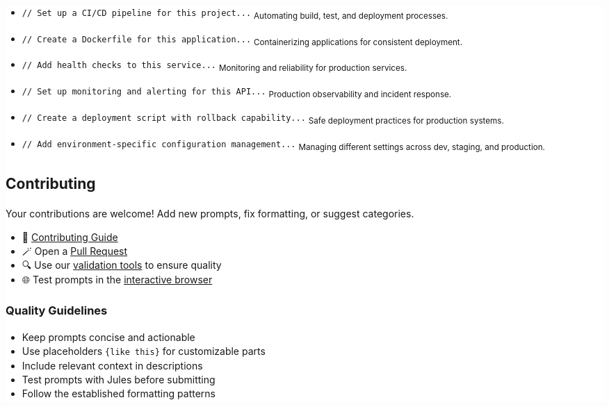 - `// Set up a CI/CD pipeline for this project...`
  <sub>Automating build, test, and deployment processes.</sub>

- `// Create a Dockerfile for this application...`
  <sub>Containerizing applications for consistent deployment.</sub>

- `// Add health checks to this service...`
  <sub>Monitoring and reliability for production services.</sub>

- `// Set up monitoring and alerting for this API...`
  <sub>Production observability and incident response.</sub>

- `// Create a deployment script with rollback capability...`
  <sub>Safe deployment practices for production systems.</sub>

- `// Add environment-specific configuration management...`
  <sub>Managing different settings across dev, staging, and production.</sub>

## Contributing

Your contributions are welcome! Add new prompts, fix formatting, or suggest categories.

- 📄 [Contributing Guide](contributing.md)
- 🪄 Open a [Pull Request](https://github.com/YOUR_REPO/pulls)
- 🔍 Use our [validation tools](#cli-tools) to ensure quality
- 🌐 Test prompts in the [interactive browser](#interactive-browser)

### Quality Guidelines

- Keep prompts concise and actionable
- Use placeholders `{like this}` for customizable parts
- Include relevant context in descriptions
- Test prompts with Jules before submitting
- Follow the established formatting patterns